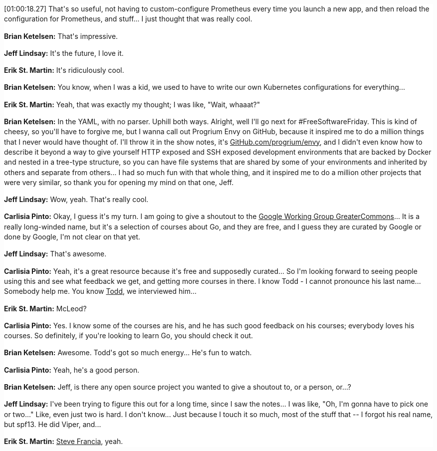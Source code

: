 \[01:00:18.27\] That's so useful, not having to custom-configure Prometheus every time you launch a new app, and then reload the configuration for Prometheus, and stuff... I just thought that was really cool.

**Brian Ketelsen:** That's impressive.

**Jeff Lindsay:** It's the future, I love it.

**Erik St. Martin:** It's ridiculously cool.

**Brian Ketelsen:** You know, when I was a kid, we used to have to write our own Kubernetes configurations for everything...

**Erik St. Martin:** Yeah, that was exactly my thought; I was like, "Wait, whaaat?"

**Brian Ketelsen:** In the YAML, with no parser. Uphill both ways. Alright, well I'll go next for \#FreeSoftwareFriday. This is kind of cheesy, so you'll have to forgive me, but I wanna call out Progrium Envy on GitHub, because it inspired me to do a million things that I never would have thought of. I'll throw it in the show notes, it's [GitHub.com/progrium/envy](https://github.com/progrium/envy), and I didn't even know how to describe it beyond a way to give yourself HTTP exposed and SSH exposed development environments that are backed by Docker and nested in a tree-type structure, so you can have file systems that are shared by some of your environments and inherited by others and separate from others... I had so much fun with that whole thing, and it inspired me to do a million other projects that were very similar, so thank you for opening my mind on that one, Jeff.

**Jeff Lindsay:** Wow, yeah. That's really cool.

**Carlisia Pinto:** Okay, I guess it's my turn. I am going to give a shoutout to the [Google Working Group GreaterCommons](https://greatercommons.com/cwg)... It is a really long-winded name, but it's a selection of courses about Go, and they are free, and I guess they are curated by Google or done by Google, I'm not clear on that yet.

**Jeff Lindsay:** That's awesome.

**Carlisia Pinto:** Yeah, it's a great resource because it's free and supposedly curated... So I'm looking forward to seeing people using this and see what feedback we get, and getting more courses in there. I know Todd - I cannot pronounce his last name... Somebody help me. You know [Todd](https://twitter.com/Todd_McLeod), we interviewed him...

**Erik St. Martin:** McLeod?

**Carlisia Pinto:** Yes. I know some of the courses are his, and he has such good feedback on his courses; everybody loves his courses. So definitely, if you're looking to learn Go, you should check it out.

**Brian Ketelsen:** Awesome. Todd's got so much energy... He's fun to watch.

**Carlisia Pinto:** Yeah, he's a good person.

**Brian Ketelsen:** Jeff, is there any open source project you wanted to give a shoutout to, or a person, or...?

**Jeff Lindsay:** I've been trying to figure this out for a long time, since I saw the notes... I was like, "Oh, I'm gonna have to pick one or two..." Like, even just two is hard. I don't know... Just because I touch it so much, most of the stuff that -- I forgot his real name, but spf13. He did Viper, and...

**Erik St. Martin:** [Steve Francia](https://twitter.com/spf13), yeah.
